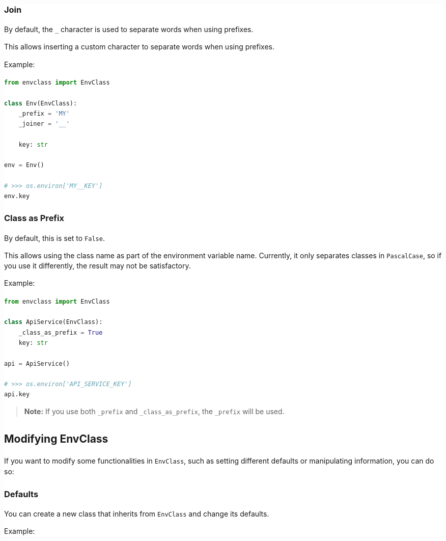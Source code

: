 ### Join
By default, the `_` character is used to separate words when using prefixes.

This allows inserting a custom character to separate words when using prefixes.

Example:

```python
from envclass import EnvClass

class Env(EnvClass):
    _prefix = 'MY'
    _joiner = '__'

    key: str

env = Env()

# >>> os.environ['MY__KEY']
env.key
```

### Class as Prefix
By default, this is set to `False`.

This allows using the class name as part of the environment variable name. Currently, it only separates classes in `PascalCase`, so if you use it differently, the result may not be satisfactory.

Example:

```python
from envclass import EnvClass

class ApiService(EnvClass):
    _class_as_prefix = True
    key: str

api = ApiService()

# >>> os.environ['API_SERVICE_KEY']
api.key
```

> **Note:**
> If you use both `_prefix` and `_class_as_prefix`, the `_prefix` will be used.

## Modifying EnvClass
If you want to modify some functionalities in `EnvClass`, such as setting different defaults or manipulating information, you can do so:

### Defaults
You can create a new class that inherits from `EnvClass` and change its defaults.

Example:


[PYPI]: https://pypi.python.org/pypi/envclass
[CI]: https://github.com/brunodavi/envclass/actions/workflows/python-test.yml
[BadgeGNU]: https://img.shields.io/pypi/l/envclass.svg
[BadgeVersion]: https://img.shields.io/pypi/v/envclass.svg
[BadgePyVersions]: https://img.shields.io/pypi/pyversions/envclass.svg
[BadgeTest]: https://github.com/brunodavi/envclass/actions/workflows/python-test.yml/badge.svg